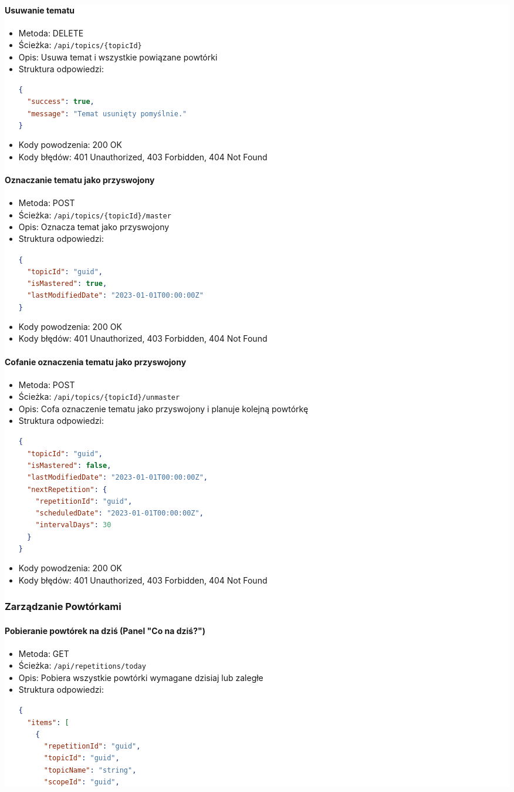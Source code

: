 #### Usuwanie tematu
- Metoda: DELETE
- Ścieżka: `/api/topics/{topicId}`
- Opis: Usuwa temat i wszystkie powiązane powtórki
- Struktura odpowiedzi:
  ```json
  {
    "success": true,
    "message": "Temat usunięty pomyślnie."
  }
  ```
- Kody powodzenia: 200 OK
- Kody błędów: 401 Unauthorized, 403 Forbidden, 404 Not Found

#### Oznaczanie tematu jako przyswojony
- Metoda: POST
- Ścieżka: `/api/topics/{topicId}/master`
- Opis: Oznacza temat jako przyswojony
- Struktura odpowiedzi:
  ```json
  {
    "topicId": "guid",
    "isMastered": true,
    "lastModifiedDate": "2023-01-01T00:00:00Z"
  }
  ```
- Kody powodzenia: 200 OK
- Kody błędów: 401 Unauthorized, 403 Forbidden, 404 Not Found

#### Cofanie oznaczenia tematu jako przyswojony
- Metoda: POST
- Ścieżka: `/api/topics/{topicId}/unmaster`
- Opis: Cofa oznaczenie tematu jako przyswojony i planuje kolejną powtórkę
- Struktura odpowiedzi:
  ```json
  {
    "topicId": "guid",
    "isMastered": false,
    "lastModifiedDate": "2023-01-01T00:00:00Z",
    "nextRepetition": {
      "repetitionId": "guid",
      "scheduledDate": "2023-01-01T00:00:00Z",
      "intervalDays": 30
    }
  }
  ```
- Kody powodzenia: 200 OK
- Kody błędów: 401 Unauthorized, 403 Forbidden, 404 Not Found

### Zarządzanie Powtórkami

#### Pobieranie powtórek na dziś (Panel "Co na dziś?")
- Metoda: GET
- Ścieżka: `/api/repetitions/today`
- Opis: Pobiera wszystkie powtórki wymagane dzisiaj lub zaległe
- Struktura odpowiedzi:
  ```json
  {
    "items": [
      {
        "repetitionId": "guid",
        "topicId": "guid",
        "topicName": "string",
        "scopeId": "guid",
  ```